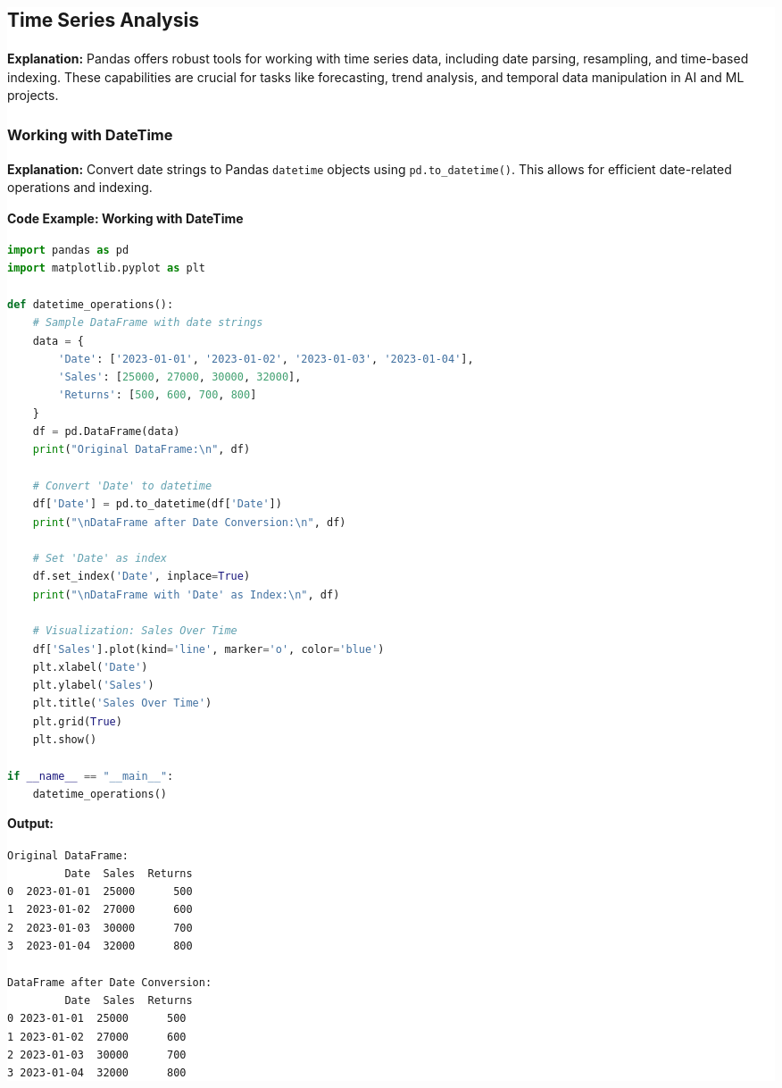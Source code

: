 
## Time Series Analysis

**Explanation:**
Pandas offers robust tools for working with time series data, including date parsing, resampling, and time-based indexing. These capabilities are crucial for tasks like forecasting, trend analysis, and temporal data manipulation in AI and ML projects.

### Working with DateTime

**Explanation:**
Convert date strings to Pandas `datetime` objects using `pd.to_datetime()`. This allows for efficient date-related operations and indexing.

**Code Example: Working with DateTime**

```python:pandas/datetime_operations.py
import pandas as pd
import matplotlib.pyplot as plt

def datetime_operations():
    # Sample DataFrame with date strings
    data = {
        'Date': ['2023-01-01', '2023-01-02', '2023-01-03', '2023-01-04'],
        'Sales': [25000, 27000, 30000, 32000],
        'Returns': [500, 600, 700, 800]
    }
    df = pd.DataFrame(data)
    print("Original DataFrame:\n", df)
    
    # Convert 'Date' to datetime
    df['Date'] = pd.to_datetime(df['Date'])
    print("\nDataFrame after Date Conversion:\n", df)
    
    # Set 'Date' as index
    df.set_index('Date', inplace=True)
    print("\nDataFrame with 'Date' as Index:\n", df)
    
    # Visualization: Sales Over Time
    df['Sales'].plot(kind='line', marker='o', color='blue')
    plt.xlabel('Date')
    plt.ylabel('Sales')
    plt.title('Sales Over Time')
    plt.grid(True)
    plt.show()

if __name__ == "__main__":
    datetime_operations()
```

**Output:**
```
Original DataFrame:
         Date  Sales  Returns
0  2023-01-01  25000      500
1  2023-01-02  27000      600
2  2023-01-03  30000      700
3  2023-01-04  32000      800

DataFrame after Date Conversion:
         Date  Sales  Returns
0 2023-01-01  25000      500
1 2023-01-02  27000      600
2 2023-01-03  30000      700
3 2023-01-04  32000      800
```